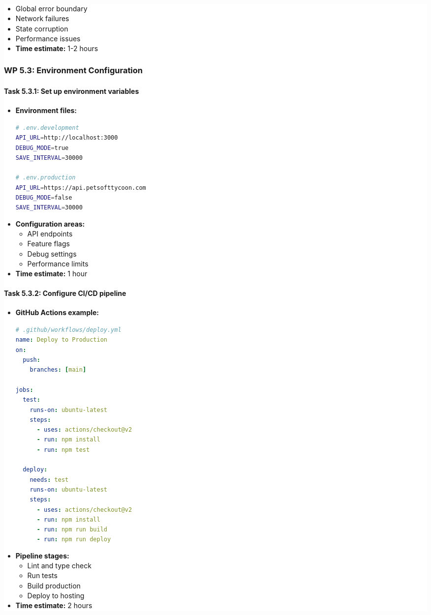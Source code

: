   - Global error boundary
  - Network failures
  - State corruption
  - Performance issues
- **Time estimate:** 1-2 hours

### WP 5.3: Environment Configuration
#### Task 5.3.1: Set up environment variables
- **Environment files:**
  ```bash
  # .env.development
  API_URL=http://localhost:3000
  DEBUG_MODE=true
  SAVE_INTERVAL=30000
  
  # .env.production
  API_URL=https://api.petsofttycoon.com
  DEBUG_MODE=false
  SAVE_INTERVAL=30000
  ```
- **Configuration areas:**
  - API endpoints
  - Feature flags
  - Debug settings
  - Performance limits
- **Time estimate:** 1 hour

#### Task 5.3.2: Configure CI/CD pipeline
- **GitHub Actions example:**
  ```yaml
  # .github/workflows/deploy.yml
  name: Deploy to Production
  on:
    push:
      branches: [main]
  
  jobs:
    test:
      runs-on: ubuntu-latest
      steps:
        - uses: actions/checkout@v2
        - run: npm install
        - run: npm test
    
    deploy:
      needs: test
      runs-on: ubuntu-latest
      steps:
        - uses: actions/checkout@v2
        - run: npm install
        - run: npm run build
        - run: npm run deploy
  ```
- **Pipeline stages:**
  - Lint and type check
  - Run tests
  - Build production
  - Deploy to hosting
- **Time estimate:** 2 hours
